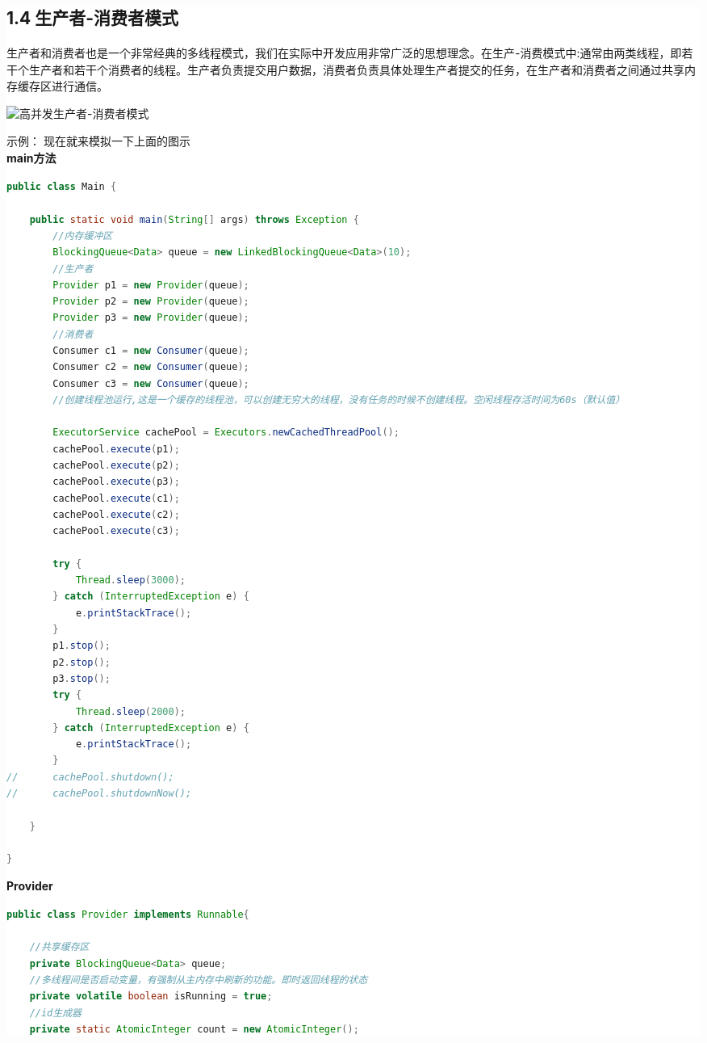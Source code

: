 ## 1.4 生产者-消费者模式  
生产者和消费者也是一个非常经典的多线程模式，我们在实际中开发应用非常广泛的思想理念。在生产-消费模式中:通常由两类线程，即若干个生产者和若干个消费者的线程。生产者负责提交用户数据，消费者负责具体处理生产者提交的任务，在生产者和消费者之间通过共享内存缓存区进行通信。  

![高并发生产者-消费者模式](http://or49tneld.bkt.clouddn.com/17-10-5/6324303.jpg)  

示例： 
现在就来模拟一下上面的图示  
**main方法**
```java
public class Main {

	public static void main(String[] args) throws Exception {
		//内存缓冲区
		BlockingQueue<Data> queue = new LinkedBlockingQueue<Data>(10);
		//生产者
		Provider p1 = new Provider(queue);
		Provider p2 = new Provider(queue);
		Provider p3 = new Provider(queue);
		//消费者
		Consumer c1 = new Consumer(queue);
		Consumer c2 = new Consumer(queue);
		Consumer c3 = new Consumer(queue);
		//创建线程池运行,这是一个缓存的线程池，可以创建无穷大的线程，没有任务的时候不创建线程。空闲线程存活时间为60s（默认值）

		ExecutorService cachePool = Executors.newCachedThreadPool();
		cachePool.execute(p1);
		cachePool.execute(p2);
		cachePool.execute(p3);
		cachePool.execute(c1);
		cachePool.execute(c2);
		cachePool.execute(c3);

		try {
			Thread.sleep(3000);
		} catch (InterruptedException e) {
			e.printStackTrace();
		}
		p1.stop();
		p2.stop();
		p3.stop();
		try {
			Thread.sleep(2000);
		} catch (InterruptedException e) {
			e.printStackTrace();
		}		
//		cachePool.shutdown(); 
//		cachePool.shutdownNow();
		
	}
	
}
```
**Provider**  
```java
public class Provider implements Runnable{
	
	//共享缓存区
	private BlockingQueue<Data> queue;
	//多线程间是否启动变量，有强制从主内存中刷新的功能。即时返回线程的状态
	private volatile boolean isRunning = true;
	//id生成器
	private static AtomicInteger count = new AtomicInteger();
```